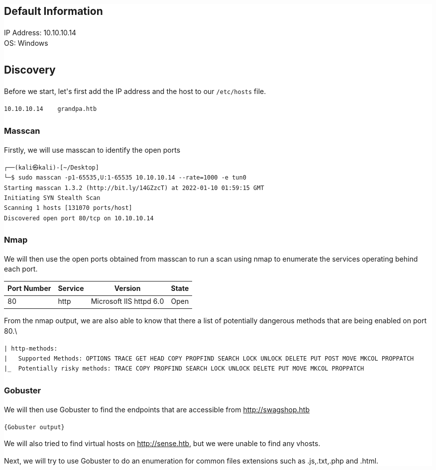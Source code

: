 ## Default Information
IP Address: 10.10.10.14\
OS: Windows

## Discovery

Before we start, let's first add the IP address and the host to our ```/etc/hosts``` file.

```
10.10.10.14    grandpa.htb
```
### Masscan
Firstly, we will use masscan to identify the open ports

```
┌──(kali㉿kali)-[~/Desktop]
└─$ sudo masscan -p1-65535,U:1-65535 10.10.10.14 --rate=1000 -e tun0
Starting masscan 1.3.2 (http://bit.ly/14GZzcT) at 2022-01-10 01:59:15 GMT
Initiating SYN Stealth Scan
Scanning 1 hosts [131070 ports/host]
Discovered open port 80/tcp on 10.10.10.14 
```

### Nmap
We will then use the open ports obtained from masscan to run a scan using nmap to enumerate the services operating behind each port.

| Port Number | Service | Version | State |
|-----|------------------|----------------------|----------------------|
| 80	| http | Microsoft IIS httpd 6.0 | Open |

From the nmap output, we are also able to know that there a list of potentially dangerous methods that are being enabled on port 80.\

```
| http-methods: 
|   Supported Methods: OPTIONS TRACE GET HEAD COPY PROPFIND SEARCH LOCK UNLOCK DELETE PUT POST MOVE MKCOL PROPPATCH
|_  Potentially risky methods: TRACE COPY PROPFIND SEARCH LOCK UNLOCK DELETE PUT MOVE MKCOL PROPPATCH
```

### Gobuster
We will then use Gobuster to find the endpoints that are accessible from http://swagshop.htb

```
{Gobuster output}
```
We will also tried to find virtual hosts on http://sense.htb, but we were unable to find any vhosts.

Next, we will try to use Gobuster to do an enumeration for common files extensions such as .js,.txt,.php and .html.
